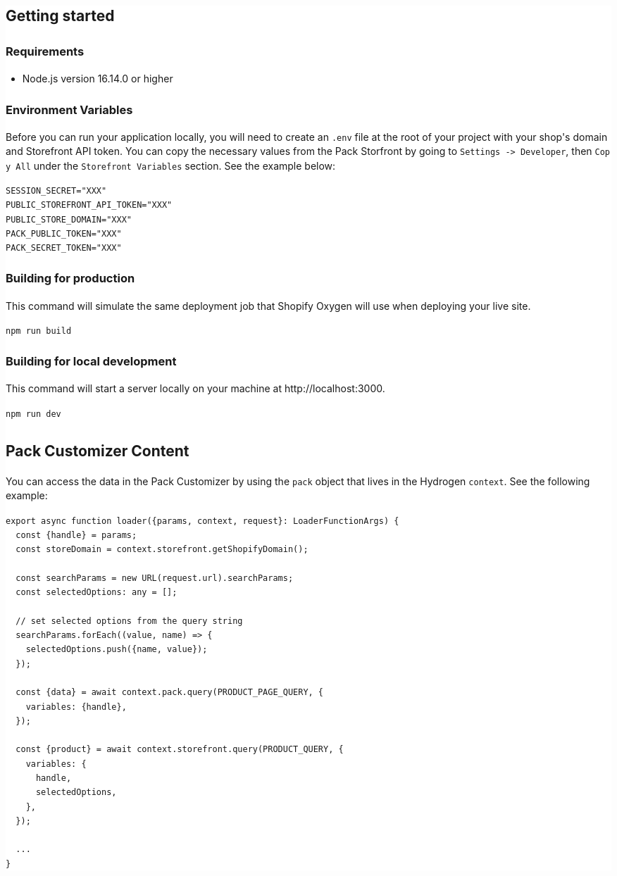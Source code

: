 ## Getting started

### Requirements

- Node.js version 16.14.0 or higher

### Environment Variables
Before you can run your application locally, you will need to create an `.env` file at the root of your project with your shop's domain and Storefront API token.  You can copy the necessary values from the Pack Storfront by going to `Settings -> Developer`, then `Copy All` under the `Storefront Variables` section.  See the example below:

```
SESSION_SECRET="XXX"
PUBLIC_STOREFRONT_API_TOKEN="XXX"
PUBLIC_STORE_DOMAIN="XXX"
PACK_PUBLIC_TOKEN="XXX"
PACK_SECRET_TOKEN="XXX"
```

### Building for production
This command will simulate the same deployment job that Shopify Oxygen will use when deploying your live site.

```bash
npm run build
```

### Building for local development
This command will start a server locally on your machine at http://localhost:3000.

```bash
npm run dev
```

## Pack Customizer Content
You can access the data in the Pack Customizer by using the `pack` object that lives in the Hydrogen `context`.  See the following example:
```tsx
export async function loader({params, context, request}: LoaderFunctionArgs) {
  const {handle} = params;
  const storeDomain = context.storefront.getShopifyDomain();

  const searchParams = new URL(request.url).searchParams;
  const selectedOptions: any = [];

  // set selected options from the query string
  searchParams.forEach((value, name) => {
    selectedOptions.push({name, value});
  });

  const {data} = await context.pack.query(PRODUCT_PAGE_QUERY, {
    variables: {handle},
  });

  const {product} = await context.storefront.query(PRODUCT_QUERY, {
    variables: {
      handle,
      selectedOptions,
    },
  });

  ...
}
```
